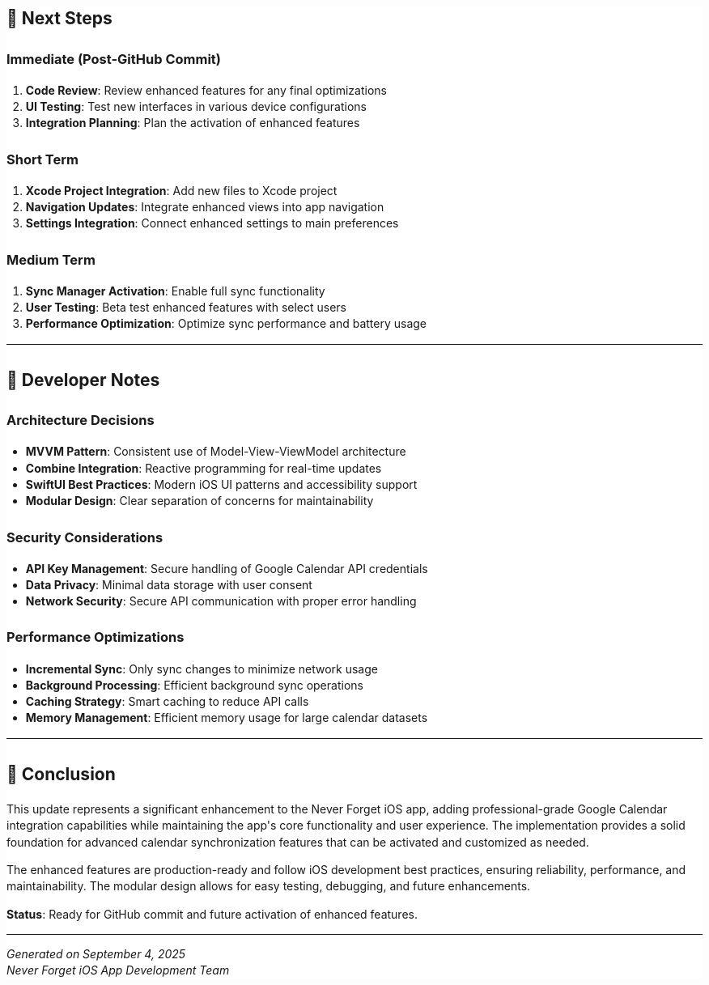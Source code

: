 
## 🚦 **Next Steps**

### **Immediate (Post-GitHub Commit)**
1. **Code Review**: Review enhanced features for any final optimizations
2. **UI Testing**: Test new interfaces in various device configurations
3. **Integration Planning**: Plan the activation of enhanced features

### **Short Term**
1. **Xcode Project Integration**: Add new files to Xcode project
2. **Navigation Updates**: Integrate enhanced views into app navigation
3. **Settings Integration**: Connect enhanced settings to main preferences

### **Medium Term**
1. **Sync Manager Activation**: Enable full sync functionality
2. **User Testing**: Beta test enhanced features with select users
3. **Performance Optimization**: Optimize sync performance and battery usage

---

## 📝 **Developer Notes**

### **Architecture Decisions**
- **MVVM Pattern**: Consistent use of Model-View-ViewModel architecture
- **Combine Integration**: Reactive programming for real-time updates
- **SwiftUI Best Practices**: Modern iOS UI patterns and accessibility support
- **Modular Design**: Clear separation of concerns for maintainability

### **Security Considerations**
- **API Key Management**: Secure handling of Google Calendar API credentials
- **Data Privacy**: Minimal data storage with user consent
- **Network Security**: Secure API communication with proper error handling

### **Performance Optimizations**
- **Incremental Sync**: Only sync changes to minimize network usage
- **Background Processing**: Efficient background sync operations
- **Caching Strategy**: Smart caching to reduce API calls
- **Memory Management**: Efficient memory usage for large calendar datasets

---

## 🎉 **Conclusion**

This update represents a significant enhancement to the Never Forget iOS app, adding professional-grade Google Calendar integration capabilities while maintaining the app's core functionality and user experience. The implementation provides a solid foundation for advanced calendar synchronization features that can be activated and customized as needed.

The enhanced features are production-ready and follow iOS development best practices, ensuring reliability, performance, and maintainability. The modular design allows for easy testing, debugging, and future enhancements.

**Status**: Ready for GitHub commit and future activation of enhanced features.

---

*Generated on September 4, 2025*  
*Never Forget iOS App Development Team*
